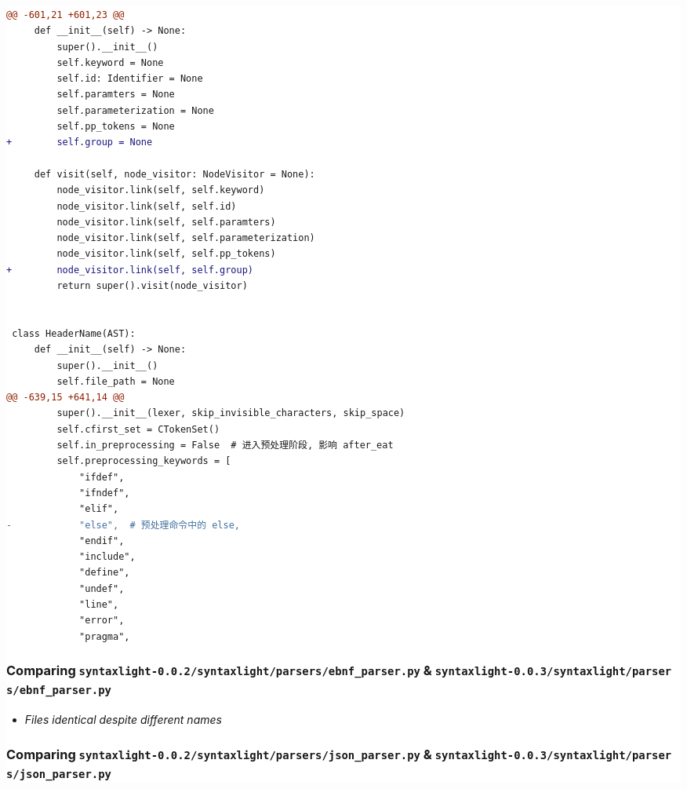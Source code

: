 ```diff
@@ -601,21 +601,23 @@
     def __init__(self) -> None:
         super().__init__()
         self.keyword = None
         self.id: Identifier = None
         self.paramters = None
         self.parameterization = None
         self.pp_tokens = None
+        self.group = None
 
     def visit(self, node_visitor: NodeVisitor = None):
         node_visitor.link(self, self.keyword)
         node_visitor.link(self, self.id)
         node_visitor.link(self, self.paramters)
         node_visitor.link(self, self.parameterization)
         node_visitor.link(self, self.pp_tokens)
+        node_visitor.link(self, self.group)
         return super().visit(node_visitor)
 
 
 class HeaderName(AST):
     def __init__(self) -> None:
         super().__init__()
         self.file_path = None
@@ -639,15 +641,14 @@
         super().__init__(lexer, skip_invisible_characters, skip_space)
         self.cfirst_set = CTokenSet()
         self.in_preprocessing = False  # 进入预处理阶段, 影响 after_eat
         self.preprocessing_keywords = [
             "ifdef",
             "ifndef",
             "elif",
-            "else",  # 预处理命令中的 else,
             "endif",
             "include",
             "define",
             "undef",
             "line",
             "error",
             "pragma",
```

### Comparing `syntaxlight-0.0.2/syntaxlight/parsers/ebnf_parser.py` & `syntaxlight-0.0.3/syntaxlight/parsers/ebnf_parser.py`

 * *Files identical despite different names*

### Comparing `syntaxlight-0.0.2/syntaxlight/parsers/json_parser.py` & `syntaxlight-0.0.3/syntaxlight/parsers/json_parser.py`
